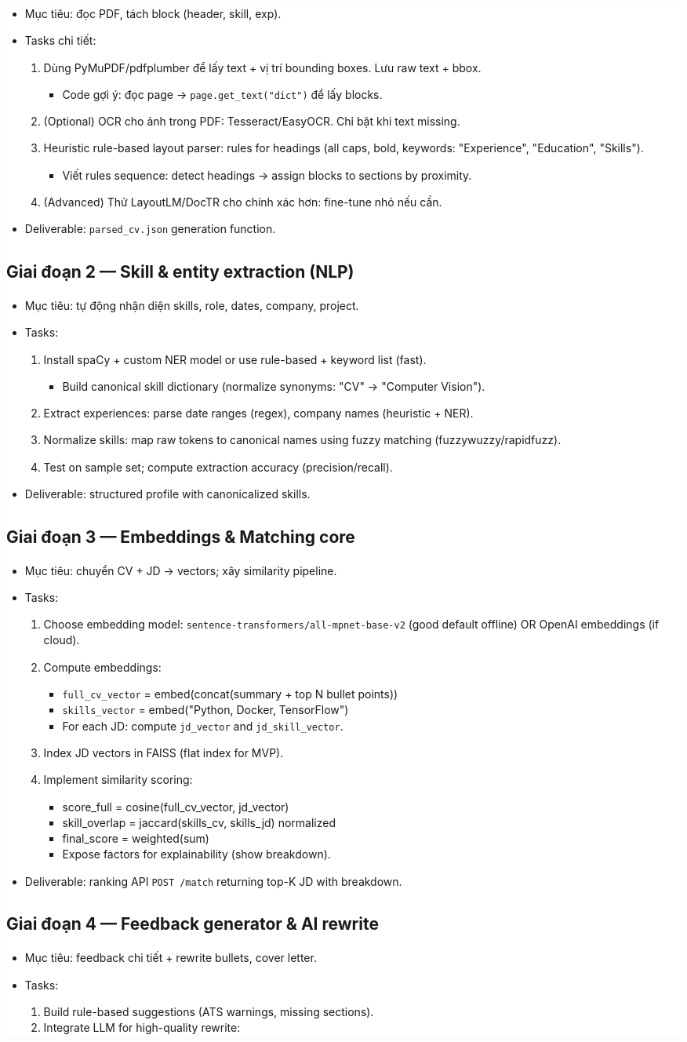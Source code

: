 * Mục tiêu: đọc PDF, tách block (header, skill, exp).
* Tasks chi tiết:

  1. Dùng PyMuPDF/pdfplumber để lấy text + vị trí bounding boxes. Lưu raw text + bbox.

     * Code gợi ý: đọc page → `page.get_text("dict")` để lấy blocks.
  2. (Optional) OCR cho ảnh trong PDF: Tesseract/EasyOCR. Chỉ bật khi text missing.
  3. Heuristic rule-based layout parser: rules for headings (all caps, bold, keywords: "Experience", "Education", "Skills").

     * Viết rules sequence: detect headings → assign blocks to sections by proximity.
  4. (Advanced) Thử LayoutLM/DocTR cho chính xác hơn: fine-tune nhỏ nếu cần.
* Deliverable: `parsed_cv.json` generation function.

## Giai đoạn 2 — Skill & entity extraction (NLP)

* Mục tiêu: tự động nhận diện skills, role, dates, company, project.
* Tasks:

  1. Install spaCy + custom NER model or use rule-based + keyword list (fast).

     * Build canonical skill dictionary (normalize synonyms: "CV" → "Computer Vision").
  2. Extract experiences: parse date ranges (regex), company names (heuristic + NER).
  3. Normalize skills: map raw tokens to canonical names using fuzzy matching (fuzzywuzzy/rapidfuzz).
  4. Test on sample set; compute extraction accuracy (precision/recall).
* Deliverable: structured profile with canonicalized skills.

## Giai đoạn 3 — Embeddings & Matching core

* Mục tiêu: chuyển CV + JD → vectors; xây similarity pipeline.
* Tasks:

  1. Choose embedding model: `sentence-transformers/all-mpnet-base-v2` (good default offline) OR OpenAI embeddings (if cloud).
  2. Compute embeddings:

     * `full_cv_vector` = embed(concat(summary + top N bullet points))
     * `skills_vector` = embed("Python, Docker, TensorFlow")
     * For each JD: compute `jd_vector` and `jd_skill_vector`.
  3. Index JD vectors in FAISS (flat index for MVP).
  4. Implement similarity scoring:

     * score\_full = cosine(full\_cv\_vector, jd\_vector)
     * skill\_overlap = jaccard(skills\_cv, skills\_jd) normalized
     * final\_score = weighted(sum)
     * Expose factors for explainability (show breakdown).
* Deliverable: ranking API `POST /match` returning top-K JD with breakdown.

## Giai đoạn 4 — Feedback generator & AI rewrite

* Mục tiêu: feedback chi tiết + rewrite bullets, cover letter.
* Tasks:

  1. Build rule-based suggestions (ATS warnings, missing sections).
  2. Integrate LLM for high-quality rewrite:
